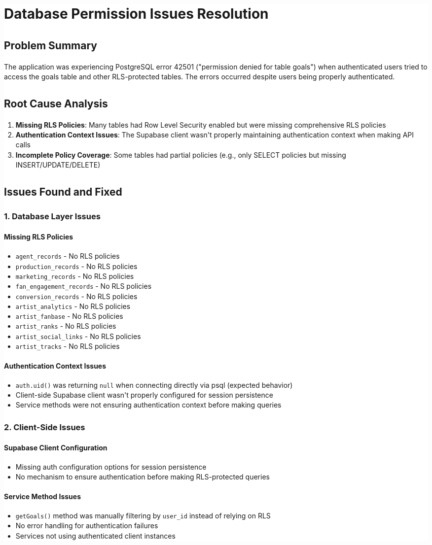 # Database Permission Issues Resolution

## Problem Summary

The application was experiencing PostgreSQL error 42501 ("permission denied for table goals") when authenticated users tried to access the goals table and other RLS-protected tables. The errors occurred despite users being properly authenticated.

## Root Cause Analysis

1. **Missing RLS Policies**: Many tables had Row Level Security enabled but were missing comprehensive RLS policies
2. **Authentication Context Issues**: The Supabase client wasn't properly maintaining authentication context when making API calls
3. **Incomplete Policy Coverage**: Some tables had partial policies (e.g., only SELECT policies but missing INSERT/UPDATE/DELETE)

## Issues Found and Fixed

### 1. Database Layer Issues

#### Missing RLS Policies
- `agent_records` - No RLS policies
- `production_records` - No RLS policies  
- `marketing_records` - No RLS policies
- `fan_engagement_records` - No RLS policies
- `conversion_records` - No RLS policies
- `artist_analytics` - No RLS policies
- `artist_fanbase` - No RLS policies
- `artist_ranks` - No RLS policies
- `artist_social_links` - No RLS policies
- `artist_tracks` - No RLS policies

#### Authentication Context Issues
- `auth.uid()` was returning `null` when connecting directly via psql (expected behavior)
- Client-side Supabase client wasn't properly configured for session persistence
- Service methods were not ensuring authentication context before making queries

### 2. Client-Side Issues

#### Supabase Client Configuration
- Missing auth configuration options for session persistence
- No mechanism to ensure authentication before making RLS-protected queries

#### Service Method Issues
- `getGoals()` method was manually filtering by `user_id` instead of relying on RLS
- No error handling for authentication failures
- Services not using authenticated client instances
